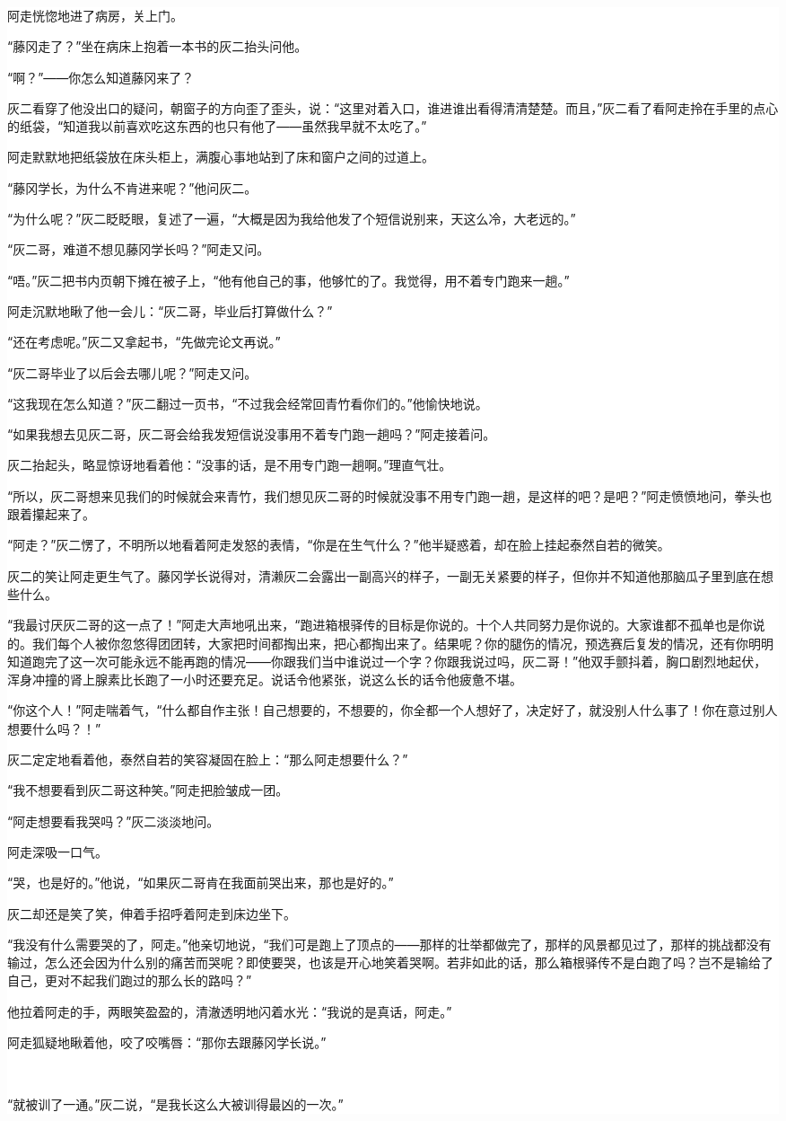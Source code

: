 <p>阿走恍惚地进了病房，关上门。</p>

<p>“藤冈走了？”坐在病床上抱着一本书的灰二抬头问他。</p>

<p>“啊？”——你怎么知道藤冈来了？</p>

<p>灰二看穿了他没出口的疑问，朝窗子的方向歪了歪头，说：“这里对着入口，谁进谁出看得清清楚楚。而且，”灰二看了看阿走拎在手里的点心的纸袋，“知道我以前喜欢吃这东西的也只有他了——虽然我早就不太吃了。”</p>

<p>阿走默默地把纸袋放在床头柜上，满腹心事地站到了床和窗户之间的过道上。</p>

<p>“藤冈学长，为什么不肯进来呢？”他问灰二。</p>

<p>“为什么呢？”灰二眨眨眼，复述了一遍，“大概是因为我给他发了个短信说别来，天这么冷，大老远的。”</p>

<p>“灰二哥，难道不想见藤冈学长吗？”阿走又问。</p>

<p>“唔。”灰二把书内页朝下摊在被子上，“他有他自己的事，他够忙的了。我觉得，用不着专门跑来一趟。”</p>

<p>阿走沉默地瞅了他一会儿：“灰二哥，毕业后打算做什么？”</p>

<p>“还在考虑呢。”灰二又拿起书，“先做完论文再说。”</p>

<p>“灰二哥毕业了以后会去哪儿呢？”阿走又问。</p>

<p>“这我现在怎么知道？”灰二翻过一页书，“不过我会经常回青竹看你们的。”他愉快地说。</p>

<p>“如果我想去见灰二哥，灰二哥会给我发短信说没事用不着专门跑一趟吗？”阿走接着问。</p>

<p>灰二抬起头，略显惊讶地看着他：“没事的话，是不用专门跑一趟啊。”理直气壮。</p>

<p>“所以，灰二哥想来见我们的时候就会来青竹，我们想见灰二哥的时候就没事不用专门跑一趟，是这样的吧？是吧？”阿走愤愤地问，拳头也跟着攥起来了。</p>

<p>“阿走？”灰二愣了，不明所以地看着阿走发怒的表情，“你是在生气什么？”他半疑惑着，却在脸上挂起泰然自若的微笑。</p>

<p>灰二的笑让阿走更生气了。藤冈学长说得对，清濑灰二会露出一副高兴的样子，一副无关紧要的样子，但你并不知道他那脑瓜子里到底在想些什么。</p>

<p>“我最讨厌灰二哥的这一点了！”阿走大声地吼出来，“跑进箱根驿传的目标是你说的。十个人共同努力是你说的。大家谁都不孤单也是你说的。我们每个人被你忽悠得团团转，大家把时间都掏出来，把心都掏出来了。结果呢？你的腿伤的情况，预选赛后复发的情况，还有你明明知道跑完了这一次可能永远不能再跑的情况——你跟我们当中谁说过一个字？你跟我说过吗，灰二哥！”他双手颤抖着，胸口剧烈地起伏，浑身冲撞的肾上腺素比长跑了一小时还要充足。说话令他紧张，说这么长的话令他疲惫不堪。</p>

<p>“你这个人！”阿走喘着气，“什么都自作主张！自己想要的，不想要的，你全都一个人想好了，决定好了，就没别人什么事了！你在意过别人想要什么吗？！”</p>

<p>灰二定定地看着他，泰然自若的笑容凝固在脸上：“那么阿走想要什么？”</p>

<p>“我不想要看到灰二哥这种笑。”阿走把脸皱成一团。</p>

<p>“阿走想要看我哭吗？”灰二淡淡地问。</p>

<p>阿走深吸一口气。</p>

<p>“哭，也是好的。”他说，“如果灰二哥肯在我面前哭出来，那也是好的。”</p>

<p>灰二却还是笑了笑，伸着手招呼着阿走到床边坐下。</p>

<p>“我没有什么需要哭的了，阿走。”他亲切地说，“我们可是跑上了顶点的——那样的壮举都做完了，那样的风景都见过了，那样的挑战都没有输过，怎么还会因为什么别的痛苦而哭呢？即使要哭，也该是开心地笑着哭啊。若非如此的话，那么箱根驿传不是白跑了吗？岂不是输给了自己，更对不起我们跑过的那么长的路吗？”</p>

<p>他拉着阿走的手，两眼笑盈盈的，清澈透明地闪着水光：“我说的是真话，阿走。”</p>

<p>阿走狐疑地瞅着他，咬了咬嘴唇：“那你去跟藤冈学长说。”</p>

&nbsp;

<p>“就被训了一通。”灰二说，“是我长这么大被训得最凶的一次。”</p>
